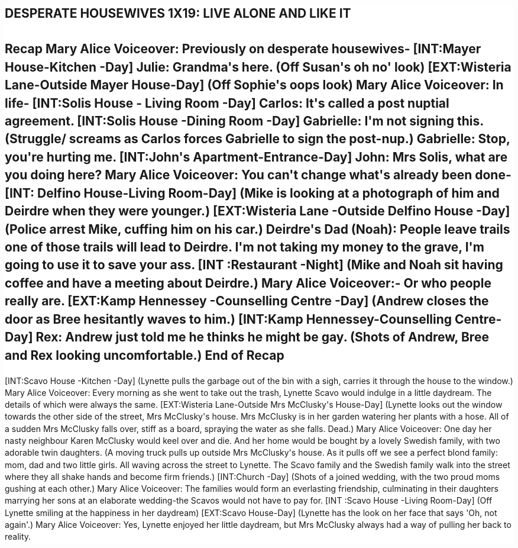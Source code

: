 DESPERATE HOUSEWIVES
1X19: LIVE ALONE AND LIKE IT
------------------------------------------------------------
Recap 
Mary Alice Voiceover: Previously on desperate housewives- 
[INT:Mayer House-Kitchen -Day] 
Julie: Grandma's here. 
(Off Susan's oh no' look) 
[EXT:Wisteria Lane-Outside Mayer House-Day] 
(Off Sophie's oops look) 
Mary Alice Voiceover: In life- 
[INT:Solis House - Living Room -Day] 
Carlos: It's called a post nuptial agreement. 
[INT:Solis House -Dining Room -Day] 
Gabrielle: I'm not signing this. 
(Struggle/ screams as Carlos forces Gabrielle to sign the post-nup.) 
Gabrielle: Stop, you're hurting me. 
[INT:John's Apartment-Entrance-Day] 
John: Mrs Solis, what are you doing here? 
Mary Alice Voiceover: You can't change what's already been done- 
[INT: Delfino House-Living Room-Day] 
(Mike is looking at a photograph of him and Deirdre when they were younger.) 
[EXT:Wisteria Lane -Outside Delfino House -Day] 
(Police arrest Mike, cuffing him on his car.) 
Deirdre's Dad (Noah): People leave trails one of those trails will lead to Deirdre. I'm not taking my money to the grave, I'm going to use it to save your ass. 
[INT :Restaurant -Night] 
(Mike and Noah sit having coffee and have a meeting about Deirdre.) 
Mary Alice Voiceover:- Or who people really are.
[EXT:Kamp Hennessey -Counselling Centre -Day] 
(Andrew closes the door as Bree hesitantly waves to him.) 
[INT:Kamp Hennessey-Counselling Centre-Day] 
Rex: Andrew just told me he thinks he might be gay. 
(Shots of Andrew, Bree and Rex looking uncomfortable.) 
End of Recap 
--------------------------------------------------------------------------------
[INT:Scavo House -Kitchen -Day] 
(Lynette pulls the garbage out of the bin with a sigh, carries it through the house to the window.) 
Mary Alice Voiceover: Every morning as she went to take out the trash, Lynette Scavo would indulge in a little daydream. The details of which were always the same. 
[EXT:Wisteria Lane-Outside Mrs McClusky's House-Day] 
(Lynette looks out the window towards the other side of the street, Mrs McClusky's house. Mrs McClusky is in her garden watering her plants with a hose. All of a sudden Mrs McClusky falls over, stiff as a board, spraying the water as she falls. Dead.) 
Mary Alice Voiceover: One day her nasty neighbour Karen McClusky would keel over and die. And her home would be bought by a lovely Swedish family, with two adorable twin daughters. 
(A moving truck pulls up outside Mrs McClusky's house. As it pulls off we see a perfect blond family: mom, dad and two little girls. All waving across the street to Lynette. The Scavo family and the Swedish family walk into the street where they all shake hands and become firm friends.) 
[INT:Church -Day] 
(Shots of a joined wedding, with the two proud moms gushing at each other.) 
Mary Alice Voiceover: The families would form an everlasting friendship, culminating in their daughters marrying her sons at an elaborate wedding-the Scavos would not have to pay for. 
[INT :Scavo House -Living Room-Day] 
(Off Lynette smiling at the happiness in her daydream) 
[EXT:Scavo House-Day] 
(Lynette has the look on her face that says 'Oh, not again'.) 
Mary Alice Voiceover: Yes, Lynette enjoyed her little daydream, but Mrs McClusky always had a way of pulling her back to reality. 
